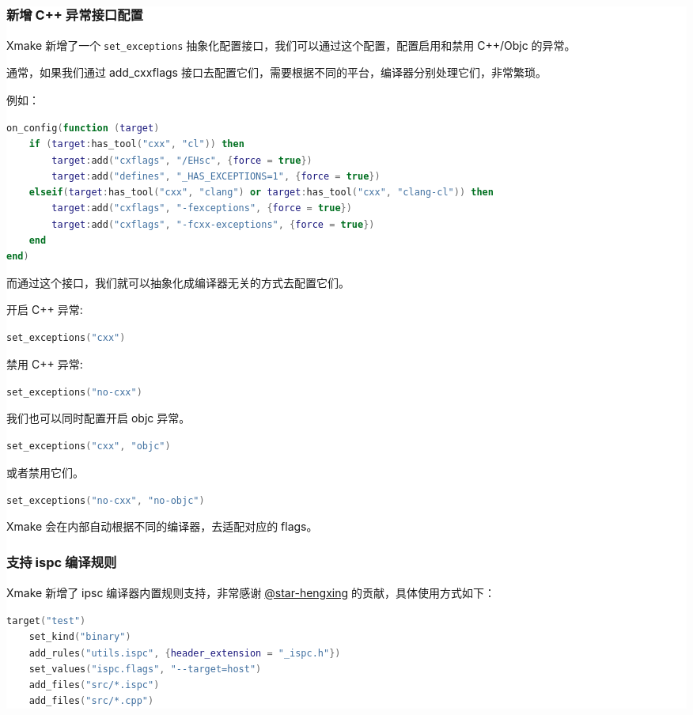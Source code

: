 ### 新增 C++ 异常接口配置

Xmake 新增了一个 `set_exceptions` 抽象化配置接口，我们可以通过这个配置，配置启用和禁用 C++/Objc 的异常。

通常，如果我们通过 add_cxxflags 接口去配置它们，需要根据不同的平台，编译器分别处理它们，非常繁琐。

例如：

```lua
on_config(function (target)
    if (target:has_tool("cxx", "cl")) then
        target:add("cxflags", "/EHsc", {force = true})
        target:add("defines", "_HAS_EXCEPTIONS=1", {force = true})
    elseif(target:has_tool("cxx", "clang") or target:has_tool("cxx", "clang-cl")) then
        target:add("cxflags", "-fexceptions", {force = true})
        target:add("cxflags", "-fcxx-exceptions", {force = true})
    end
end)
```

而通过这个接口，我们就可以抽象化成编译器无关的方式去配置它们。

开启 C++ 异常:

```lua
set_exceptions("cxx")
```

禁用 C++ 异常:

```lua
set_exceptions("no-cxx")
```

我们也可以同时配置开启 objc 异常。

```lua
set_exceptions("cxx", "objc")
```

或者禁用它们。

```lua
set_exceptions("no-cxx", "no-objc")
```

Xmake 会在内部自动根据不同的编译器，去适配对应的 flags。

### 支持 ispc 编译规则

Xmake 新增了 ipsc 编译器内置规则支持，非常感谢 [@star-hengxing](https://github.com/star-hengxing) 的贡献，具体使用方式如下：

```lua
target("test")
    set_kind("binary")
    add_rules("utils.ispc", {header_extension = "_ispc.h"})
    set_values("ispc.flags", "--target=host")
    add_files("src/*.ispc")
    add_files("src/*.cpp")
```

